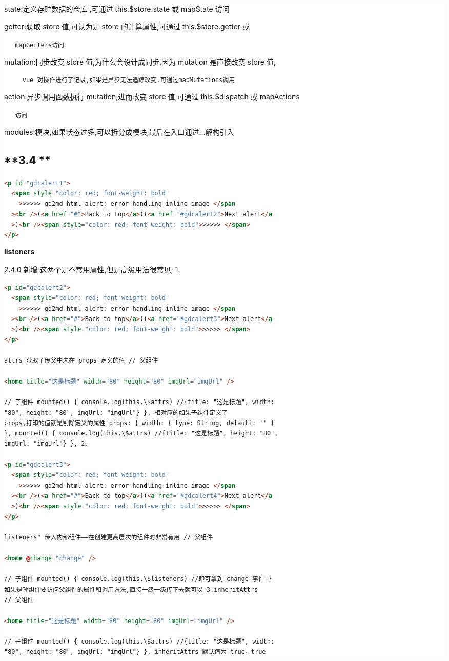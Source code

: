 state:定义存贮数据的仓库 ,可通过 this.\$store.state 或 mapState 访问

getter:获取 store 值,可认为是 store 的计算属性,可通过 this.\$store.getter 或

       mapGetters访问

mutation:同步改变 store 值,为什么会设计成同步,因为 mutation 是直接改变 store 值,

         vue 对操作进行了记录,如果是异步无法追踪改变.可通过mapMutations调用

action:异步调用函数执行 mutation,进而改变 store 值,可通过 this.\$dispatch 或 mapActions

       访问

modules:模块,如果状态过多,可以拆分成模块,最后在入口通过...解构引入

## **3.4 **

```html
<p id="gdcalert1">
  <span style="color: red; font-weight: bold"
    >>>>>> gd2md-html alert: error handling inline image </span
  ><br />(<a href="#">Back to top</a>)(<a href="#gdcalert2">Next alert</a
  >)<br /><span style="color: red; font-weight: bold">>>>>> </span>
</p>
```

**listeners**

2.4.0 新增 这两个是不常用属性,但是高级用法很常见; 1.

````html
<p id="gdcalert2">
  <span style="color: red; font-weight: bold"
    >>>>>> gd2md-html alert: error handling inline image </span
  ><br />(<a href="#">Back to top</a>)(<a href="#gdcalert3">Next alert</a
  >)<br /><span style="color: red; font-weight: bold">>>>>> </span>
</p>

attrs 获取子传父中未在 props 定义的值 // 父组件

<home title="这是标题" width="80" height="80" imgUrl="imgUrl" />

// 子组件 mounted() { console.log(this.\$attrs) //{title: "这是标题", width:
"80", height: "80", imgUrl: "imgUrl"} }, 相对应的如果子组件定义了
props,打印的值就是剔除定义的属性 props: { width: { type: String, default: '' }
}, mounted() { console.log(this.\$attrs) //{title: "这是标题", height: "80",
imgUrl: "imgUrl"} }, 2.

<p id="gdcalert3">
  <span style="color: red; font-weight: bold"
    >>>>>> gd2md-html alert: error handling inline image </span
  ><br />(<a href="#">Back to top</a>)(<a href="#gdcalert4">Next alert</a
  >)<br /><span style="color: red; font-weight: bold">>>>>> </span>
</p>

listeners" 传入内部组件——在创建更高层次的组件时非常有用 // 父组件

<home @change="change" />

// 子组件 mounted() { console.log(this.\$listeners) //即可拿到 change 事件 }
如果是孙组件要访问父组件的属性和调用方法,直接一级一级传下去就可以 3.inheritAttrs
// 父组件

<home title="这是标题" width="80" height="80" imgUrl="imgUrl" />

// 子组件 mounted() { console.log(this.\$attrs) //{title: "这是标题", width:
"80", height: "80", imgUrl: "imgUrl"} }, inheritAttrs 默认值为 true，true
````